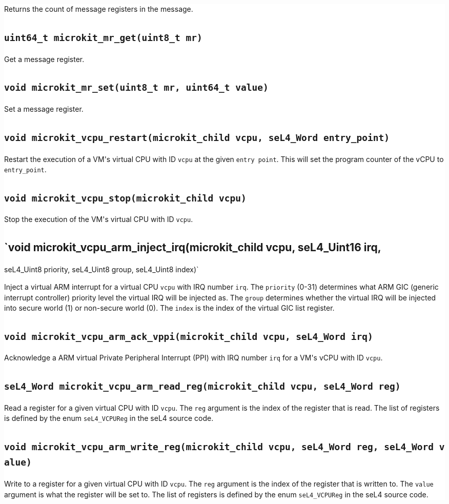 Returns the count of message registers in the message.

## `uint64_t microkit_mr_get(uint8_t mr)`

Get a message register.

## `void microkit_mr_set(uint8_t mr, uint64_t value)`

Set a message register.

## `void microkit_vcpu_restart(microkit_child vcpu, seL4_Word entry_point)`

Restart the execution of a VM's virtual CPU with ID `vcpu` at the given `entry point`.
This will set the program counter of the vCPU to `entry_point`.

## `void microkit_vcpu_stop(microkit_child vcpu)`

Stop the execution of the VM's virtual CPU with ID `vcpu`.

## `void microkit_vcpu_arm_inject_irq(microkit_child vcpu, seL4_Uint16 irq,
seL4_Uint8 priority, seL4_Uint8 group,
seL4_Uint8 index)`

Inject a virtual ARM interrupt for a virtual CPU `vcpu` with IRQ number `irq`.
The `priority` (0-31) determines what ARM GIC (generic interrupt controller)
priority level the virtual IRQ will be injected as. The `group` determines whether
the virtual IRQ will be injected into secure world (1) or non-secure world (0).
The `index` is the index of the virtual GIC list register.

## `void microkit_vcpu_arm_ack_vppi(microkit_child vcpu, seL4_Word irq)`

Acknowledge a ARM virtual Private Peripheral Interrupt (PPI) with IRQ number `irq`
for a VM's vCPU with ID `vcpu`.

## `seL4_Word microkit_vcpu_arm_read_reg(microkit_child vcpu, seL4_Word reg)`

Read a register for a given virtual CPU with ID `vcpu`. The `reg` argument is the index of the
register that is read. The list of registers is defined by the enum `seL4_VCPUReg`
in the seL4 source code.

## `void microkit_vcpu_arm_write_reg(microkit_child vcpu, seL4_Word reg, seL4_Word value)`

Write to a register for a given virtual CPU with ID `vcpu`. The `reg` argument is the index of the
register that is written to. The `value` argument is what the register will be set to.
The list of registers is defined by the enum `seL4_VCPUReg` in the seL4 source code.
